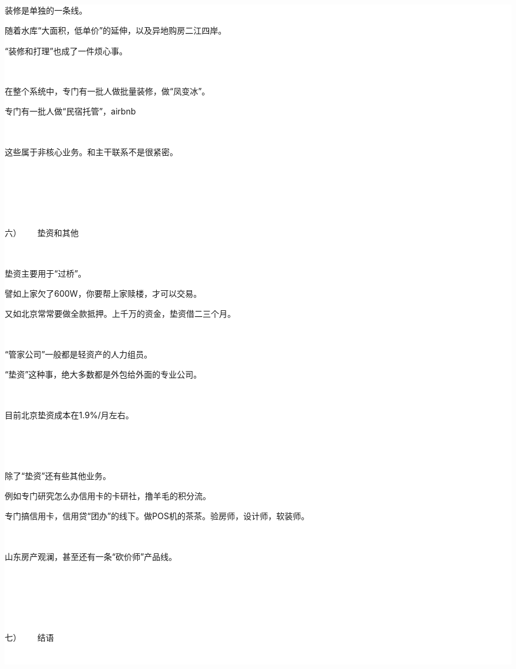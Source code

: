 装修是单独的一条线。

随着水库“大面积，低单价”的延伸，以及异地购房二江四岸。

“装修和打理”也成了一件烦心事。

&nbsp;

在整个系统中，专门有一批人做批量装修，做“凤变冰”。

专门有一批人做“民宿托管”，airbnb

&nbsp;

这些属于非核心业务。和主干联系不是很紧密。

&nbsp;

&nbsp;

&nbsp;

六）&nbsp;&nbsp;&nbsp;&nbsp;&nbsp;&nbsp;&nbsp;垫资和其他

&nbsp;

垫资主要用于“过桥”。

譬如上家欠了600W，你要帮上家赎楼，才可以交易。

又如北京常常要做全款抵押。上千万的资金，垫资借二三个月。

&nbsp;

“管家公司”一般都是轻资产的人力组员。

“垫资”这种事，绝大多数都是外包给外面的专业公司。

&nbsp;

目前北京垫资成本在1.9%/月左右。

&nbsp;

&nbsp;

除了“垫资”还有些其他业务。

例如专门研究怎么办信用卡的卡研社，撸羊毛的积分流。

专门搞信用卡，信用贷“团办”的线下。做POS机的茶茶。验房师，设计师，软装师。

&nbsp;

山东房产观澜，甚至还有一条“砍价师”产品线。

&nbsp;

&nbsp;

&nbsp;

七）&nbsp;&nbsp;&nbsp;&nbsp;&nbsp;&nbsp;&nbsp;结语

&nbsp;
